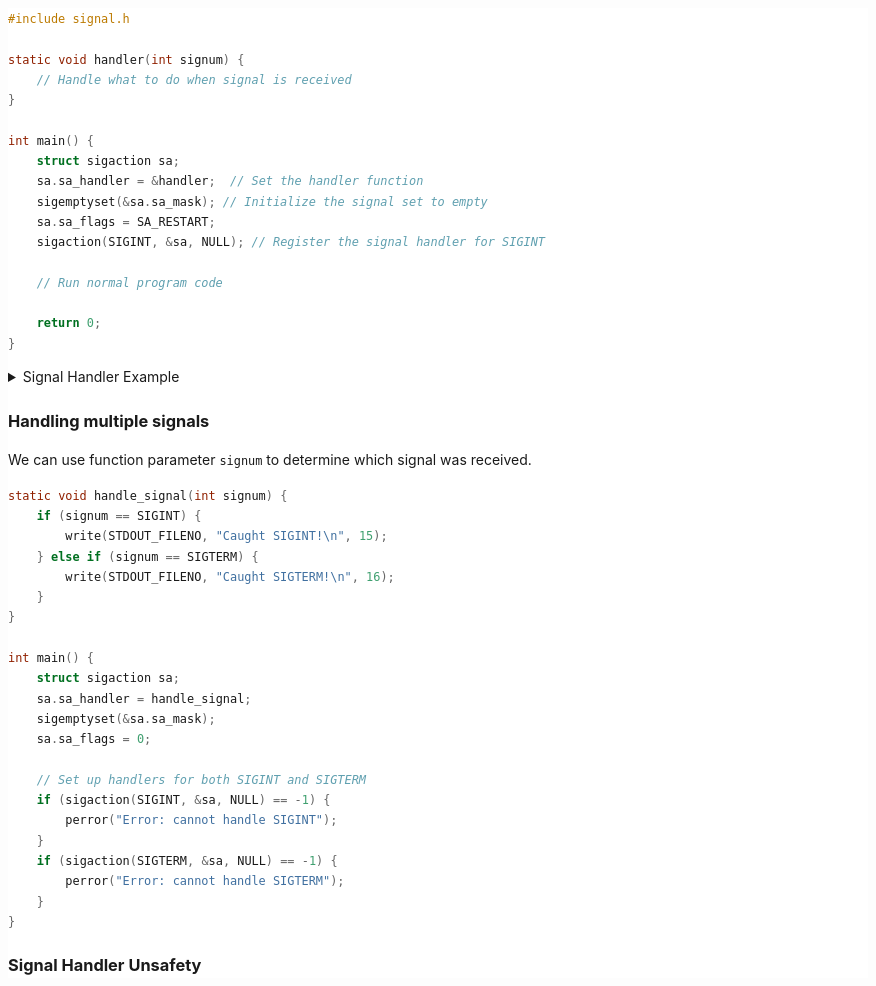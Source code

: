 ```c
#include signal.h

static void handler(int signum) {
    // Handle what to do when signal is received
}

int main() {
    struct sigaction sa;
    sa.sa_handler = &handler;  // Set the handler function
    sigemptyset(&sa.sa_mask); // Initialize the signal set to empty
    sa.sa_flags = SA_RESTART;
    sigaction(SIGINT, &sa, NULL); // Register the signal handler for SIGINT

    // Run normal program code

    return 0;
}
```

<details><summary>Signal Handler Example</summary></details>

### **Handling multiple signals**

We can use function parameter `signum` to determine which signal was received.

```c
static void handle_signal(int signum) {
    if (signum == SIGINT) {
        write(STDOUT_FILENO, "Caught SIGINT!\n", 15);
    } else if (signum == SIGTERM) {
        write(STDOUT_FILENO, "Caught SIGTERM!\n", 16);
    }
}

int main() {
    struct sigaction sa;
    sa.sa_handler = handle_signal;
    sigemptyset(&sa.sa_mask);
    sa.sa_flags = 0;

    // Set up handlers for both SIGINT and SIGTERM
    if (sigaction(SIGINT, &sa, NULL) == -1) {
        perror("Error: cannot handle SIGINT");
    }
    if (sigaction(SIGTERM, &sa, NULL) == -1) {
        perror("Error: cannot handle SIGTERM");
    }
}
```

### **Signal Handler Unsafety**

